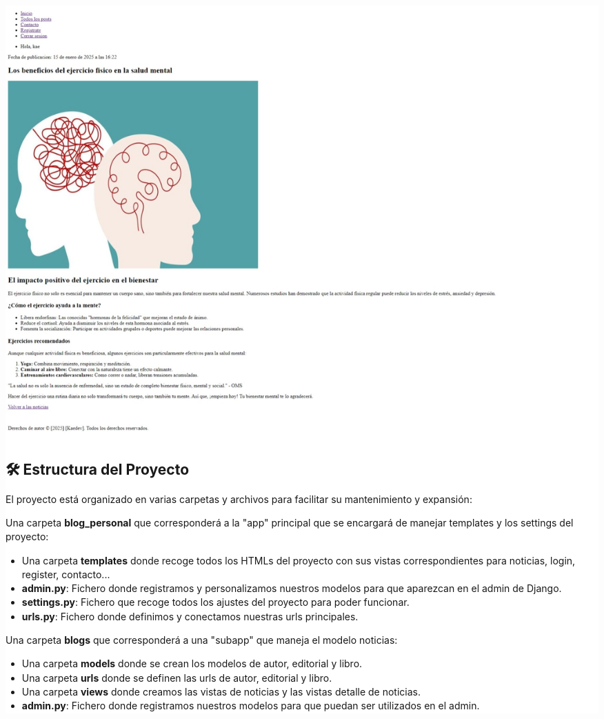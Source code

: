 <img src="static/img/preview2.jpeg" width=1200>

## 🛠️ Estructura del Proyecto

El proyecto está organizado en varias carpetas y archivos para facilitar su mantenimiento y expansión:

Una carpeta **blog_personal** que corresponderá a la "app" principal que se encargará de manejar templates y los settings del proyecto:
- Una carpeta **templates** donde recoge todos los HTMLs del proyecto con sus vistas correspondientes para noticias, login, register, contacto...
- **admin.py**: Fichero donde registramos y personalizamos nuestros modelos para que aparezcan en el admin de Django.
- **settings.py**: Fichero que recoge todos los ajustes del proyecto para poder funcionar.
- **urls.py**: Fichero donde definimos y conectamos nuestras urls principales.

Una carpeta **blogs** que corresponderá a una "subapp" que maneja el modelo noticias:
- Una carpeta **models** donde se crean los modelos de autor, editorial y libro.
- Una carpeta **urls** donde se definen las urls de autor, editorial y libro.
- Una carpeta **views** donde creamos las vistas de noticias y las vistas detalle de noticias.
- **admin.py**: Fichero donde registramos nuestros modelos para que puedan ser utilizados en el admin.
